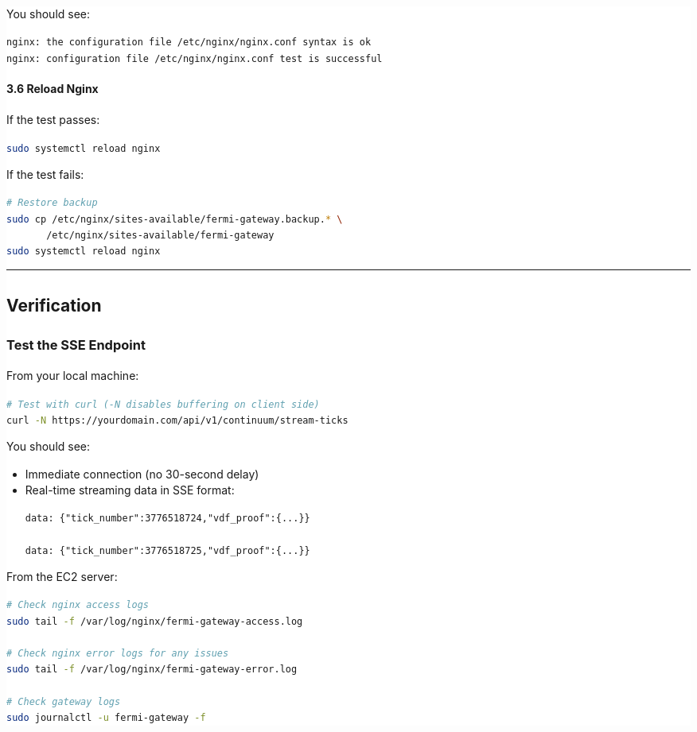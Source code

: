 You should see:
```
nginx: the configuration file /etc/nginx/nginx.conf syntax is ok
nginx: configuration file /etc/nginx/nginx.conf test is successful
```

#### 3.6 Reload Nginx

If the test passes:

```bash
sudo systemctl reload nginx
```

If the test fails:
```bash
# Restore backup
sudo cp /etc/nginx/sites-available/fermi-gateway.backup.* \
       /etc/nginx/sites-available/fermi-gateway
sudo systemctl reload nginx
```

---

## Verification

### Test the SSE Endpoint

From your local machine:

```bash
# Test with curl (-N disables buffering on client side)
curl -N https://yourdomain.com/api/v1/continuum/stream-ticks
```

You should see:
- Immediate connection (no 30-second delay)
- Real-time streaming data in SSE format:
  ```
  data: {"tick_number":3776518724,"vdf_proof":{...}}

  data: {"tick_number":3776518725,"vdf_proof":{...}}
  ```

From the EC2 server:

```bash
# Check nginx access logs
sudo tail -f /var/log/nginx/fermi-gateway-access.log

# Check nginx error logs for any issues
sudo tail -f /var/log/nginx/fermi-gateway-error.log

# Check gateway logs
sudo journalctl -u fermi-gateway -f
```
